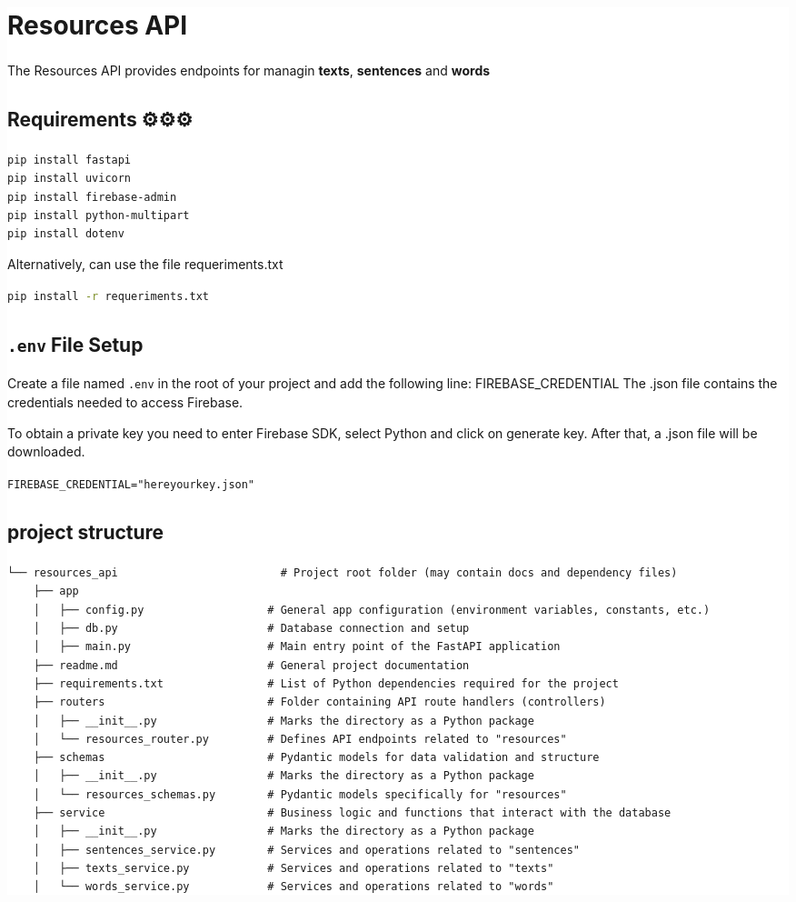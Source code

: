 # Resources API
The Resources API provides endpoints for managin 
**texts**, **sentences** and **words**

## Requirements ⚙️⚙️⚙️

```bash
pip install fastapi
pip install uvicorn
pip install firebase-admin
pip install python-multipart
pip install dotenv
```

Alternatively, can use the file requeriments.txt

```bash
pip install -r requeriments.txt
```

## `.env` File Setup

Create a file named `.env` in the root of your project and add the following line:
FIREBASE_CREDENTIAL The .json file contains the credentials needed to access Firebase.

To obtain a private key you need to enter Firebase SDK, 
select Python and click on generate key. After that, a .json file will be downloaded.
```env
FIREBASE_CREDENTIAL="hereyourkey.json"
```
## project structure 

```env
└── resources_api                         # Project root folder (may contain docs and dependency files)
    ├── app
    │   ├── config.py                   # General app configuration (environment variables, constants, etc.)
    │   ├── db.py                       # Database connection and setup
    │   ├── main.py                     # Main entry point of the FastAPI application
    ├── readme.md                       # General project documentation
    ├── requirements.txt                # List of Python dependencies required for the project
    ├── routers                         # Folder containing API route handlers (controllers)
    │   ├── __init__.py                 # Marks the directory as a Python package
    │   └── resources_router.py         # Defines API endpoints related to "resources"
    ├── schemas                         # Pydantic models for data validation and structure
    │   ├── __init__.py                 # Marks the directory as a Python package
    │   └── resources_schemas.py        # Pydantic models specifically for "resources"
    ├── service                         # Business logic and functions that interact with the database
    │   ├── __init__.py                 # Marks the directory as a Python package
    │   ├── sentences_service.py        # Services and operations related to "sentences"
    │   ├── texts_service.py            # Services and operations related to "texts"
    │   └── words_service.py            # Services and operations related to "words"

```
